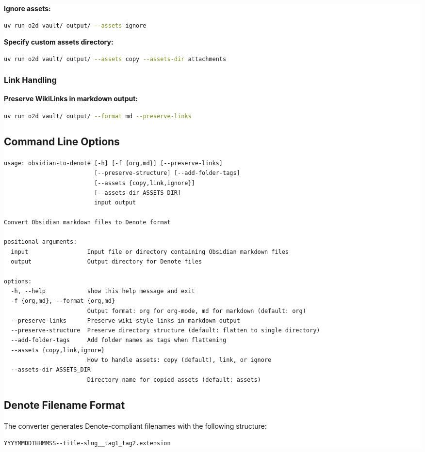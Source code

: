 **Ignore assets:**

```bash
uv run o2d vault/ output/ --assets ignore
```

**Specify custom assets directory:**

```bash
uv run o2d vault/ output/ --assets copy --assets-dir attachments
```

### Link Handling

**Preserve WikiLinks in markdown output:**

```bash
uv run o2d vault/ output/ --format md --preserve-links
```

## Command Line Options

```
usage: obsidian-to-denote [-h] [-f {org,md}] [--preserve-links]
                          [--preserve-structure] [--add-folder-tags]
                          [--assets {copy,link,ignore}]
                          [--assets-dir ASSETS_DIR]
                          input output

Convert Obsidian markdown files to Denote format

positional arguments:
  input                 Input file or directory containing Obsidian markdown files
  output                Output directory for Denote files

options:
  -h, --help            show this help message and exit
  -f {org,md}, --format {org,md}
                        Output format: org for org-mode, md for markdown (default: org)
  --preserve-links      Preserve wiki-style links in markdown output
  --preserve-structure  Preserve directory structure (default: flatten to single directory)
  --add-folder-tags     Add folder names as tags when flattening
  --assets {copy,link,ignore}
                        How to handle assets: copy (default), link, or ignore
  --assets-dir ASSETS_DIR
                        Directory name for copied assets (default: assets)
```

## Denote Filename Format

The converter generates Denote-compliant filenames with the following structure:

```
YYYYMMDDTHHMMSS--title-slug__tag1_tag2.extension
```
